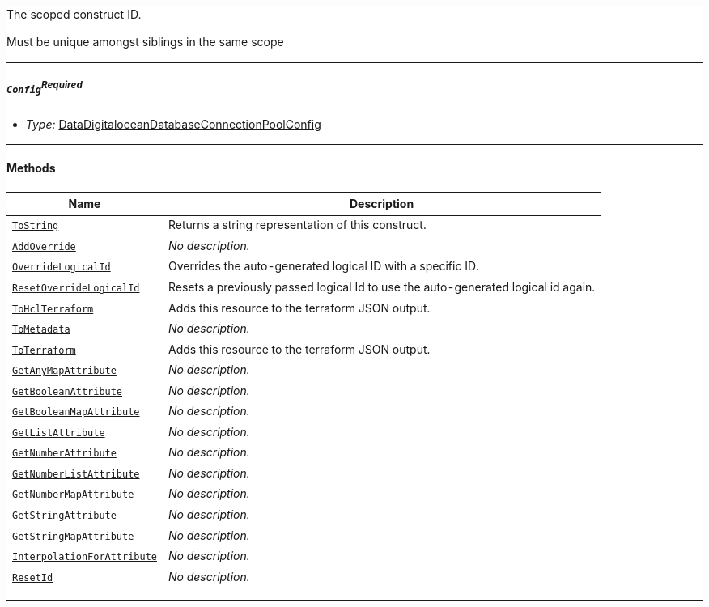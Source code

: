 The scoped construct ID.

Must be unique amongst siblings in the same scope

---

##### `Config`<sup>Required</sup> <a name="Config" id="@cdktf/provider-digitalocean.dataDigitaloceanDatabaseConnectionPool.DataDigitaloceanDatabaseConnectionPool.Initializer.parameter.config"></a>

- *Type:* <a href="#@cdktf/provider-digitalocean.dataDigitaloceanDatabaseConnectionPool.DataDigitaloceanDatabaseConnectionPoolConfig">DataDigitaloceanDatabaseConnectionPoolConfig</a>

---

#### Methods <a name="Methods" id="Methods"></a>

| **Name** | **Description** |
| --- | --- |
| <code><a href="#@cdktf/provider-digitalocean.dataDigitaloceanDatabaseConnectionPool.DataDigitaloceanDatabaseConnectionPool.toString">ToString</a></code> | Returns a string representation of this construct. |
| <code><a href="#@cdktf/provider-digitalocean.dataDigitaloceanDatabaseConnectionPool.DataDigitaloceanDatabaseConnectionPool.addOverride">AddOverride</a></code> | *No description.* |
| <code><a href="#@cdktf/provider-digitalocean.dataDigitaloceanDatabaseConnectionPool.DataDigitaloceanDatabaseConnectionPool.overrideLogicalId">OverrideLogicalId</a></code> | Overrides the auto-generated logical ID with a specific ID. |
| <code><a href="#@cdktf/provider-digitalocean.dataDigitaloceanDatabaseConnectionPool.DataDigitaloceanDatabaseConnectionPool.resetOverrideLogicalId">ResetOverrideLogicalId</a></code> | Resets a previously passed logical Id to use the auto-generated logical id again. |
| <code><a href="#@cdktf/provider-digitalocean.dataDigitaloceanDatabaseConnectionPool.DataDigitaloceanDatabaseConnectionPool.toHclTerraform">ToHclTerraform</a></code> | Adds this resource to the terraform JSON output. |
| <code><a href="#@cdktf/provider-digitalocean.dataDigitaloceanDatabaseConnectionPool.DataDigitaloceanDatabaseConnectionPool.toMetadata">ToMetadata</a></code> | *No description.* |
| <code><a href="#@cdktf/provider-digitalocean.dataDigitaloceanDatabaseConnectionPool.DataDigitaloceanDatabaseConnectionPool.toTerraform">ToTerraform</a></code> | Adds this resource to the terraform JSON output. |
| <code><a href="#@cdktf/provider-digitalocean.dataDigitaloceanDatabaseConnectionPool.DataDigitaloceanDatabaseConnectionPool.getAnyMapAttribute">GetAnyMapAttribute</a></code> | *No description.* |
| <code><a href="#@cdktf/provider-digitalocean.dataDigitaloceanDatabaseConnectionPool.DataDigitaloceanDatabaseConnectionPool.getBooleanAttribute">GetBooleanAttribute</a></code> | *No description.* |
| <code><a href="#@cdktf/provider-digitalocean.dataDigitaloceanDatabaseConnectionPool.DataDigitaloceanDatabaseConnectionPool.getBooleanMapAttribute">GetBooleanMapAttribute</a></code> | *No description.* |
| <code><a href="#@cdktf/provider-digitalocean.dataDigitaloceanDatabaseConnectionPool.DataDigitaloceanDatabaseConnectionPool.getListAttribute">GetListAttribute</a></code> | *No description.* |
| <code><a href="#@cdktf/provider-digitalocean.dataDigitaloceanDatabaseConnectionPool.DataDigitaloceanDatabaseConnectionPool.getNumberAttribute">GetNumberAttribute</a></code> | *No description.* |
| <code><a href="#@cdktf/provider-digitalocean.dataDigitaloceanDatabaseConnectionPool.DataDigitaloceanDatabaseConnectionPool.getNumberListAttribute">GetNumberListAttribute</a></code> | *No description.* |
| <code><a href="#@cdktf/provider-digitalocean.dataDigitaloceanDatabaseConnectionPool.DataDigitaloceanDatabaseConnectionPool.getNumberMapAttribute">GetNumberMapAttribute</a></code> | *No description.* |
| <code><a href="#@cdktf/provider-digitalocean.dataDigitaloceanDatabaseConnectionPool.DataDigitaloceanDatabaseConnectionPool.getStringAttribute">GetStringAttribute</a></code> | *No description.* |
| <code><a href="#@cdktf/provider-digitalocean.dataDigitaloceanDatabaseConnectionPool.DataDigitaloceanDatabaseConnectionPool.getStringMapAttribute">GetStringMapAttribute</a></code> | *No description.* |
| <code><a href="#@cdktf/provider-digitalocean.dataDigitaloceanDatabaseConnectionPool.DataDigitaloceanDatabaseConnectionPool.interpolationForAttribute">InterpolationForAttribute</a></code> | *No description.* |
| <code><a href="#@cdktf/provider-digitalocean.dataDigitaloceanDatabaseConnectionPool.DataDigitaloceanDatabaseConnectionPool.resetId">ResetId</a></code> | *No description.* |

---
